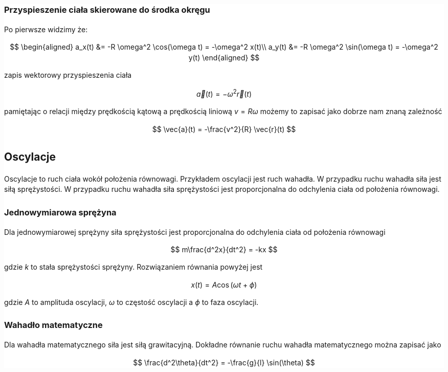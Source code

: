 ### Przyspieszenie ciała skierowane do środka okręgu


Po pierwsze widzimy że:

$$
\begin{aligned}
a_x(t) &= -R \omega^2 \cos(\omega t) = -\omega^2 x(t)\\
a_y(t) &= -R \omega^2 \sin(\omega t) = -\omega^2 y(t)
\end{aligned}
$$

zapis wektorowy przyspieszenia ciała

$$
\vec{a}(t) = -\omega^2 \vec{r}(t)
$$

pamiętając o relacji między prędkością kątową a prędkością liniową $v = R \omega$
możemy to zapisać jako dobrze nam znaną zależność

$$
\vec{a}(t) = -\frac{v^2}{R} \vec{r}(t)
$$

## Oscylacje

Oscylacje to ruch ciała wokół położenia równowagi. Przykładem oscylacji jest ruch wahadła. W przypadku ruchu wahadła siła jest siłą sprężystości. W przypadku ruchu wahadła siła sprężystości jest proporcjonalna do odchylenia ciała od położenia równowagi.

### Jednowymiarowa sprężyna

Dla jednowymiarowej sprężyny siła sprężystości jest proporcjonalna do odchylenia ciała od położenia równowagi

$$
m\frac{d^2x}{dt^2} = -kx
$$

gdzie $k$ to stała sprężystości sprężyny. Rozwiązaniem równania powyżej jest

$$
x(t) = A \cos(\omega t + \phi)
$$

gdzie $A$ to amplituda oscylacji, $\omega$ to częstość oscylacji a $\phi$ to faza oscylacji.

### Wahadło matematyczne

Dla wahadła matematycznego siła jest siłą grawitacyjną. Dokładne równanie ruchu wahadła matematycznego można zapisać jako

$$  
\frac{d^2\theta}{dt^2} = -\frac{g}{l} \sin(\theta)
$$
